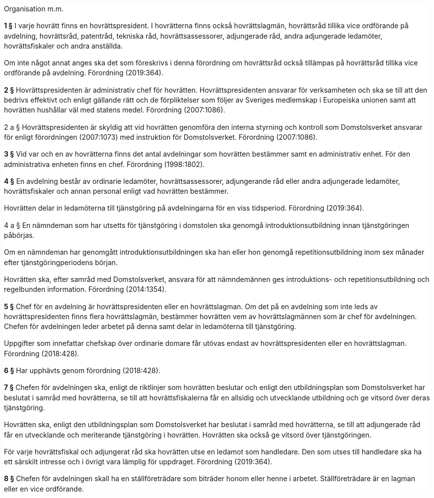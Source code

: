 Organisation m.m.

**1 §** I varje hovrätt finns en hovrättspresident. I hovrätterna finns också hovrättslagmän, hovrättsråd tillika vice ordförande på avdelning, hovrättsråd, patentråd, tekniska råd, hovrättsassessorer, adjungerade råd, andra adjungerade ledamöter, hovrättsfiskaler och andra anställda.

Om inte något annat anges ska det som föreskrivs i denna förordning om hovrättsråd också tillämpas på hovrättsråd tillika vice ordförande på avdelning. Förordning (2019:364).

**2 §** Hovrättspresidenten är administrativ chef för hovrätten. Hovrättspresidenten ansvarar för verksamheten och ska se till att den bedrivs effektivt och enligt gällande rätt och de förpliktelser som följer av Sveriges medlemskap i Europeiska unionen samt att hovrätten hushållar väl med statens medel. Förordning (2007:1086).

2 a § Hovrättspresidenten är skyldig att vid hovrätten genomföra den interna styrning och kontroll som Domstolsverket ansvarar för enligt förordningen (2007:1073) med instruktion för Domstolsverket. Förordning (2007:1086).

**3 §** Vid var och en av hovrätterna finns det antal avdelningar som hovrätten bestämmer samt en administrativ enhet. För den administrativa enheten finns en chef. Förordning (1998:1802).

**4 §** En avdelning består av ordinarie ledamöter, hovrättsassessorer, adjungerande råd eller andra adjungerade ledamöter, hovrättsfiskaler och annan personal enligt vad hovrätten bestämmer.

Hovrätten delar in ledamöterna till tjänstgöring på avdelningarna för en viss tidsperiod. Förordning (2019:364).

4 a § En nämndeman som har utsetts för tjänstgöring i domstolen ska genomgå introduktionsutbildning innan tjänstgöringen påbörjas.

Om en nämndeman har genomgått introduktionsutbildningen ska han eller hon genomgå repetitionsutbildning inom sex månader efter tjänstgöringperiodens början.

Hovrätten ska, efter samråd med Domstolsverket, ansvara för att nämndemännen ges introduktions- och repetitionsutbildning och regelbunden information. Förordning (2014:1354).

**5 §** Chef för en avdelning är hovrättspresidenten eller en hovrättslagman. Om det på en avdelning som inte leds av hovrättspresidenten finns flera hovrättslagmän, bestämmer hovrätten vem av hovrättslagmännen som är chef för avdelningen. Chefen för avdelningen leder arbetet på denna samt delar in ledamöterna till tjänstgöring.

Uppgifter som innefattar chefskap över ordinarie domare får utövas endast av hovrättspresidenten eller en hovrättslagman. Förordning (2018:428).

**6 §** Har upphävts genom förordning (2018:428).

**7 §** Chefen för avdelningen ska, enligt de riktlinjer som hovrätten beslutar och enligt den utbildningsplan som Domstolsverket har beslutat i samråd med hovrätterna, se till att hovrättsfiskalerna får en allsidig och utvecklande utbildning och ge vitsord över deras tjänstgöring.

Hovrätten ska, enligt den utbildningsplan som Domstolsverket har beslutat i samråd med hovrätterna, se till att adjungerade råd får en utvecklande och meriterande tjänstgöring i hovrätten. Hovrätten ska också ge vitsord över tjänstgöringen.

För varje hovrättsfiskal och adjungerat råd ska hovrätten utse en ledamot som handledare. Den som utses till handledare ska ha ett särskilt intresse och i övrigt vara lämplig för uppdraget. Förordning (2019:364).

**8 §** Chefen för avdelningen skall ha en ställföreträdare som biträder honom eller henne i arbetet. Ställföreträdare är en lagman eller en vice ordförande.
